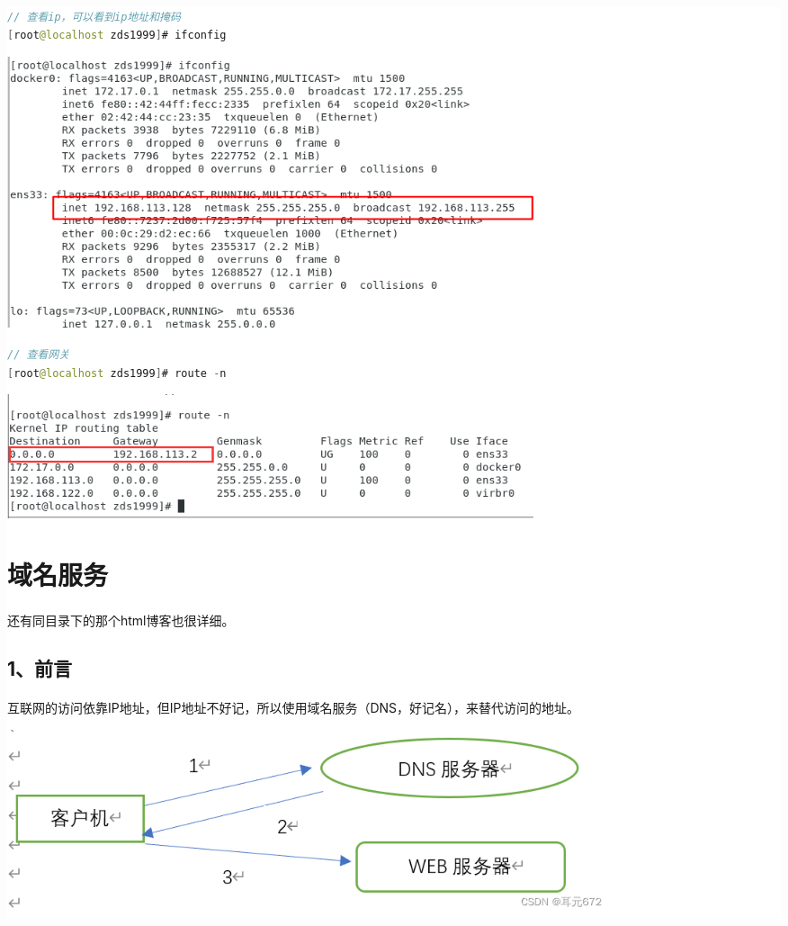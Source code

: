 ```java
// 查看ip，可以看到ip地址和掩码
[root@localhost zds1999]# ifconfig
```

<img src="images/image-20220915143555242.png" alt="image-20220915143555242" style="zoom:80%;" />

```java
// 查看网关
[root@localhost zds1999]# route -n
```

<img src="images/image-20220915144057537.png" alt="image-20220915144057537" style="zoom:80%;" />

# 域名服务

还有同目录下的那个html博客也很详细。

## 1、前言

互联网的访问依靠IP地址，但IP地址不好记，所以使用域名服务（DNS，好记名），来替代访问的地址。

<img src="images/bab6111046c541dd8421d7e2e2a298be-16632244599992.png" alt="img" style="zoom:80%;" />

